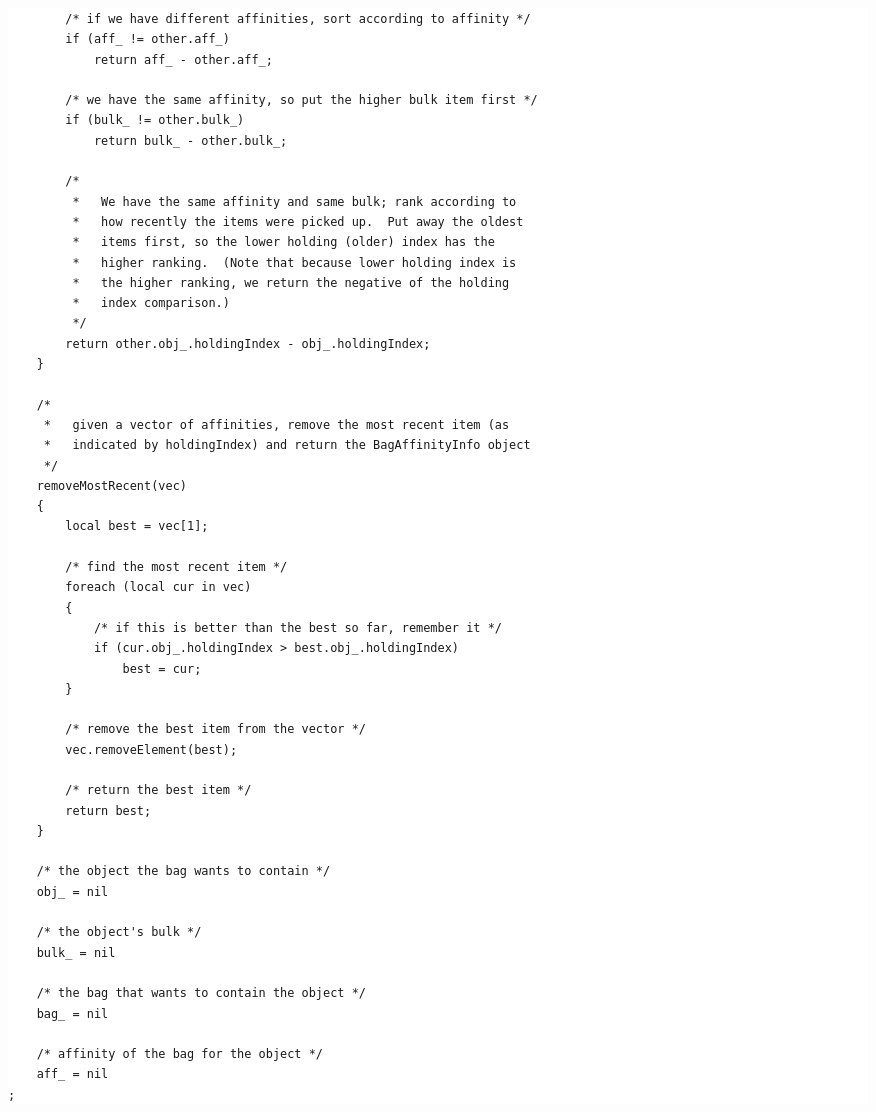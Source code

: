             /* if we have different affinities, sort according to affinity */
            if (aff_ != other.aff_)
                return aff_ - other.aff_;

            /* we have the same affinity, so put the higher bulk item first */
            if (bulk_ != other.bulk_)
                return bulk_ - other.bulk_;

            /* 
             *   We have the same affinity and same bulk; rank according to
             *   how recently the items were picked up.  Put away the oldest
             *   items first, so the lower holding (older) index has the
             *   higher ranking.  (Note that because lower holding index is
             *   the higher ranking, we return the negative of the holding
             *   index comparison.)  
             */
            return other.obj_.holdingIndex - obj_.holdingIndex;
        }

        /* 
         *   given a vector of affinities, remove the most recent item (as
         *   indicated by holdingIndex) and return the BagAffinityInfo object 
         */
        removeMostRecent(vec)
        {
            local best = vec[1];
            
            /* find the most recent item */
            foreach (local cur in vec)
            {
                /* if this is better than the best so far, remember it */
                if (cur.obj_.holdingIndex > best.obj_.holdingIndex)
                    best = cur;
            }

            /* remove the best item from the vector */
            vec.removeElement(best);

            /* return the best item */
            return best;
        }

        /* the object the bag wants to contain */
        obj_ = nil

        /* the object's bulk */
        bulk_ = nil

        /* the bag that wants to contain the object */
        bag_ = nil

        /* affinity of the bag for the object */
        aff_ = nil
    ;

